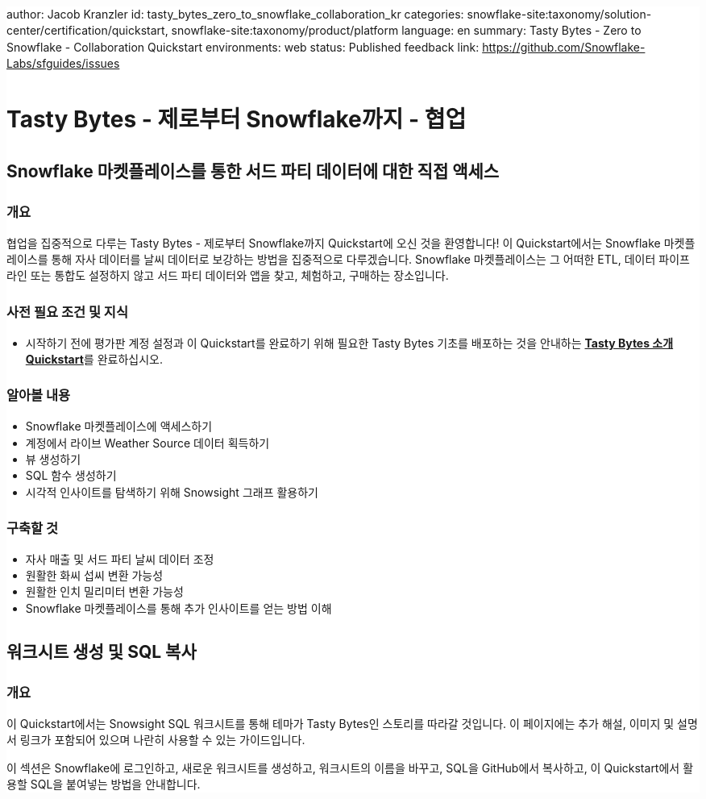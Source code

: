 author: Jacob Kranzler
id: tasty_bytes_zero_to_snowflake_collaboration_kr
categories: snowflake-site:taxonomy/solution-center/certification/quickstart, snowflake-site:taxonomy/product/platform
language: en
summary: Tasty Bytes - Zero to Snowflake - Collaboration Quickstart
environments: web
status: Published 
feedback link: https://github.com/Snowflake-Labs/sfguides/issues

# Tasty Bytes - 제로부터 Snowflake까지 - 협업


## Snowflake 마켓플레이스를 통한 서드 파티 데이터에 대한 직접 액세스


### 개요

협업을 집중적으로 다루는 Tasty Bytes - 제로부터 Snowflake까지 Quickstart에 오신 것을 환영합니다! 이 Quickstart에서는 Snowflake 마켓플레이스를 통해 자사 데이터를 날씨 데이터로 보강하는 방법을 집중적으로 다루겠습니다. Snowflake 마켓플레이스는 그 어떠한 ETL, 데이터 파이프라인 또는 통합도 설정하지 않고 서드 파티 데이터와 앱을 찾고, 체험하고, 구매하는 장소입니다.

### 사전 필요 조건 및 지식

- 시작하기 전에 평가판 계정 설정과 이 Quickstart를 완료하기 위해 필요한 Tasty Bytes 기초를 배포하는 것을 안내하는 [**Tasty Bytes 소개 Quickstart**](/guide/tasty_bytes_introduction_kr/index.html)를 완료하십시오.

### 알아볼 내용

- Snowflake 마켓플레이스에 액세스하기
- 계정에서 라이브 Weather Source 데이터 획득하기
- 뷰 생성하기
- SQL 함수 생성하기
- 시각적 인사이트를 탐색하기 위해 Snowsight 그래프 활용하기

### 구축할 것

- 자사 매출 및 서드 파티 날씨 데이터 조정
- 원활한 화씨 섭씨 변환 가능성
- 원활한 인치 밀리미터 변환 가능성
- Snowflake 마켓플레이스를 통해 추가 인사이트를 얻는 방법 이해

## 워크시트 생성 및 SQL 복사


### 개요

이 Quickstart에서는 Snowsight SQL 워크시트를 통해 테마가 Tasty Bytes인 스토리를 따라갈 것입니다. 이 페이지에는 추가 해설, 이미지 및 설명서 링크가 포함되어 있으며 나란히 사용할 수 있는 가이드입니다.

이 섹션은 Snowflake에 로그인하고, 새로운 워크시트를 생성하고, 워크시트의 이름을 바꾸고, SQL을 GitHub에서 복사하고, 이 Quickstart에서 활용할 SQL을 붙여넣는 방법을 안내합니다.
